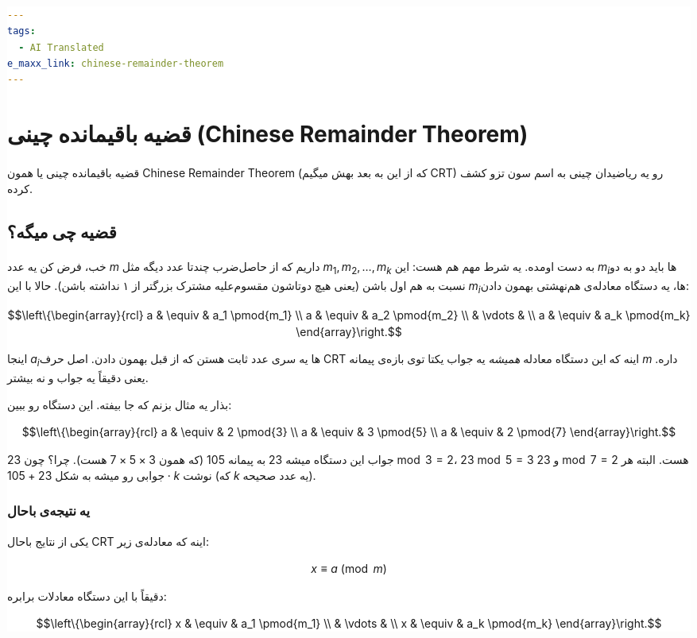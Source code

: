 ```yaml
---
tags:
  - AI Translated
e_maxx_link: chinese-remainder-theorem
---
```


# قضیه باقیمانده چینی (Chinese Remainder Theorem)

قضیه باقیمانده چینی یا همون Chinese Remainder Theorem (که از این به بعد بهش میگیم CRT) رو یه ریاضیدان چینی به اسم سون تزو کشف کرده.

## قضیه چی میگه؟

خب، فرض کن یه عدد $m$ داریم که از حاصل‌ضرب چندتا عدد دیگه مثل $m_1, m_2, \dots, m_k$ به دست اومده. یه شرط مهم هم هست: این $m_i$ها باید دو به دو نسبت به هم اول باشن (یعنی هیچ دوتاشون مقسوم‌علیه مشترک بزرگتر از ۱ نداشته باشن). حالا با این $m_i$ها، یه دستگاه معادله‌ی هم‌نهشتی بهمون دادن:

$$\left\{\begin{array}{rcl}
    a & \equiv & a_1 \pmod{m_1} \\
    a & \equiv & a_2 \pmod{m_2} \\
      & \vdots & \\
    a & \equiv & a_k \pmod{m_k}
\end{array}\right.$$

اینجا $a_i$ها یه سری عدد ثابت هستن که از قبل بهمون دادن. اصل حرف CRT اینه که این دستگاه معادله *همیشه* یه جواب یکتا توی بازه‌ی پیمانه $m$ داره. یعنی دقیقاً یه جواب و نه بیشتر.

بذار یه مثال بزنم که جا بیفته. این دستگاه رو ببین:

$$\left\{\begin{array}{rcl}
    a & \equiv & 2 \pmod{3} \\
    a & \equiv & 3 \pmod{5} \\
    a & \equiv & 2 \pmod{7}
\end{array}\right.$$

جواب این دستگاه میشه $23$ به پیمانه $105$ (که همون $3 \times 5 \times 7$ هست). چرا؟ چون $23 \bmod{3} = 2$، $23 \bmod{5} = 3$ و $23 \bmod{7} = 2$ هست.
البته هر جوابی رو میشه به شکل $23 + 105\cdot k$ نوشت (که $k$ یه عدد صحیحه).


### یه نتیجه‌ی باحال

یکی از نتایج باحال CRT اینه که معادله‌ی زیر:

$$x \equiv a \pmod{m}$$

دقیقاً با این دستگاه معادلات برابره:

$$\left\{\begin{array}{rcl}
    x & \equiv & a_1 \pmod{m_1} \\
      & \vdots & \\
    x & \equiv & a_k \pmod{m_k}
\end{array}\right.$$
